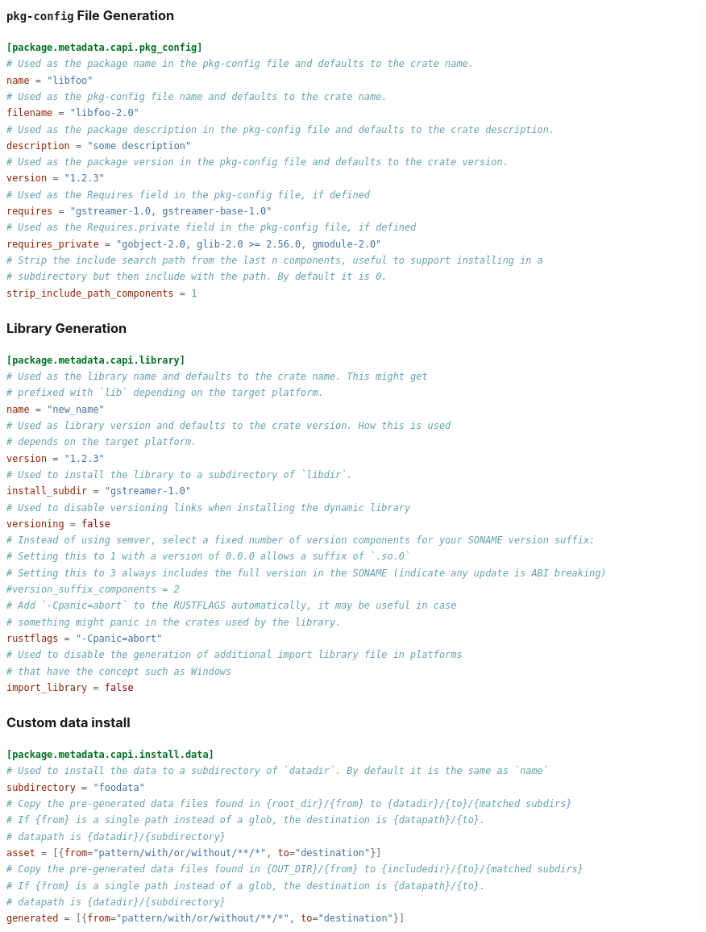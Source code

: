 ### `pkg-config` File Generation

```toml
[package.metadata.capi.pkg_config]
# Used as the package name in the pkg-config file and defaults to the crate name.
name = "libfoo"
# Used as the pkg-config file name and defaults to the crate name.
filename = "libfoo-2.0"
# Used as the package description in the pkg-config file and defaults to the crate description.
description = "some description"
# Used as the package version in the pkg-config file and defaults to the crate version.
version = "1.2.3"
# Used as the Requires field in the pkg-config file, if defined
requires = "gstreamer-1.0, gstreamer-base-1.0"
# Used as the Requires.private field in the pkg-config file, if defined
requires_private = "gobject-2.0, glib-2.0 >= 2.56.0, gmodule-2.0"
# Strip the include search path from the last n components, useful to support installing in a
# subdirectory but then include with the path. By default it is 0.
strip_include_path_components = 1

```

### Library Generation

```toml
[package.metadata.capi.library]
# Used as the library name and defaults to the crate name. This might get
# prefixed with `lib` depending on the target platform.
name = "new_name"
# Used as library version and defaults to the crate version. How this is used
# depends on the target platform.
version = "1.2.3"
# Used to install the library to a subdirectory of `libdir`.
install_subdir = "gstreamer-1.0"
# Used to disable versioning links when installing the dynamic library
versioning = false
# Instead of using semver, select a fixed number of version components for your SONAME version suffix:
# Setting this to 1 with a version of 0.0.0 allows a suffix of `.so.0`
# Setting this to 3 always includes the full version in the SONAME (indicate any update is ABI breaking)
#version_suffix_components = 2
# Add `-Cpanic=abort` to the RUSTFLAGS automatically, it may be useful in case
# something might panic in the crates used by the library.
rustflags = "-Cpanic=abort"
# Used to disable the generation of additional import library file in platforms
# that have the concept such as Windows
import_library = false
```

### Custom data install
```toml
[package.metadata.capi.install.data]
# Used to install the data to a subdirectory of `datadir`. By default it is the same as `name`
subdirectory = "foodata"
# Copy the pre-generated data files found in {root_dir}/{from} to {datadir}/{to}/{matched subdirs}
# If {from} is a single path instead of a glob, the destination is {datapath}/{to}.
# datapath is {datadir}/{subdirectory}
asset = [{from="pattern/with/or/without/**/*", to="destination"}]
# Copy the pre-generated data files found in {OUT_DIR}/{from} to {includedir}/{to}/{matched subdirs}
# If {from} is a single path instead of a glob, the destination is {datapath}/{to}.
# datapath is {datadir}/{subdirectory}
generated = [{from="pattern/with/or/without/**/*", to="destination"}]
```

[diff-1]: https://github.com/RustAudio/lewton/pull/50/commits/557cb4ce35beedf6d6bfaa481f29936094a71669
[diff-2]: https://github.com/RustAudio/lewton/pull/50/commits/e7ea8fff6423213d1892e86d51c0c499d8904dc1
[diff-3]: https://github.com/xiph/rav1e/pull/1381/commits/7d558125f42f4b503bcdcda5a82765da76a227e0#diff-80398c5faae3c069e4e6aa2ed11b28c0R94
[diff-4]: https://github.com/RustAudio/lewton/pull/51/files
[diff-5]: https://github.com/linebender/resvg/commit/c0777c7ce26bf40efed7ba38d0a70e5af83feb78
[cbindgen-toml]: https://github.com/eqrion/cbindgen/blob/master/docs.md#cbindgentoml
[dev.to]: https://dev.to/luzero/building-crates-so-they-look-like-c-abi-libraries-1ibn
[using]: https://dev.to/luzero/building-crates-so-they-look-like-c-abi-libraries-1ibn#using-cargoc